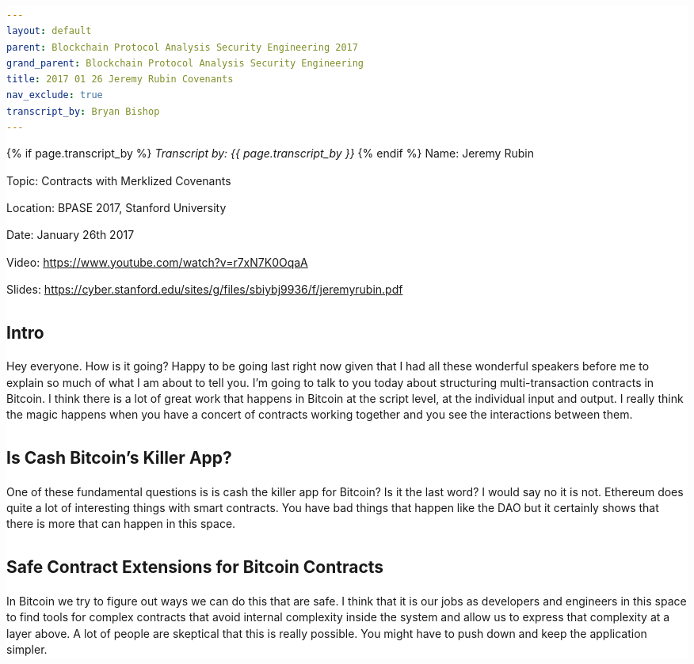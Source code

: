 ```yaml
---
layout: default
parent: Blockchain Protocol Analysis Security Engineering 2017
grand_parent: Blockchain Protocol Analysis Security Engineering
title: 2017 01 26 Jeremy Rubin Covenants
nav_exclude: true
transcript_by: Bryan Bishop
---
```


{% if page.transcript_by %} <i>Transcript by:
{{ page.transcript_by }}</i> {% endif %} Name: Jeremy Rubin

Topic: Contracts with Merklized Covenants

Location: BPASE 2017, Stanford University

Date: January 26th 2017

Video: https://www.youtube.com/watch?v=r7xN7K0OqaA

Slides:
https://cyber.stanford.edu/sites/g/files/sbiybj9936/f/jeremyrubin.pdf

## Intro

Hey everyone. How is it going? Happy to be going last right now given
that I had all these wonderful speakers before me to explain so much of
what I am about to tell you. I’m going to talk to you today about
structuring multi-transaction contracts in Bitcoin. I think there is a
lot of great work that happens in Bitcoin at the script level, at the
individual input and output. I really think the magic happens when you
have a concert of contracts working together and you see the
interactions between them.

## Is Cash Bitcoin’s Killer App?

One of these fundamental questions is is cash the killer app for
Bitcoin? Is it the last word? I would say no it is not. Ethereum does
quite a lot of interesting things with smart contracts. You have bad
things that happen like the DAO but it certainly shows that there is
more that can happen in this space.

## Safe Contract Extensions for Bitcoin Contracts

In Bitcoin we try to figure out ways we can do this that are safe. I
think that it is our jobs as developers and engineers in this space to
find tools for complex contracts that avoid internal complexity inside
the system and allow us to express that complexity at a layer above. A
lot of people are skeptical that this is really possible. You might have
to push down and keep the application simpler.
